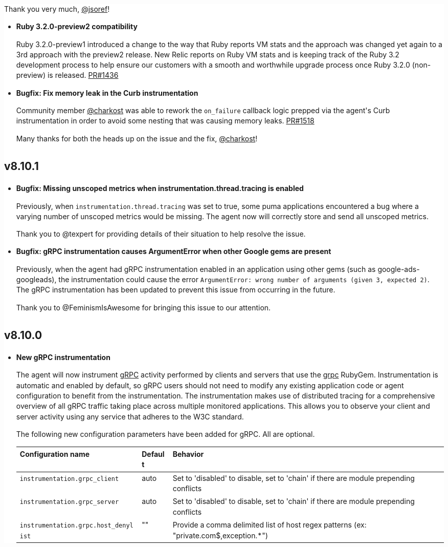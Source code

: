   Thank you very much, [@jsoref](https://github.com/jsoref)!

- **Ruby 3.2.0-preview2 compatibility**

  Ruby 3.2.0-preview1 introduced a change to the way that Ruby reports VM stats and the approach was changed yet again to a 3rd approach with the preview2 release. New Relic reports on Ruby VM stats and is keeping track of the Ruby 3.2 development process to help ensure our customers with a smooth and worthwhile upgrade process once Ruby 3.2.0 (non-preview) is released. [PR#1436](https://github.com/newrelic/newrelic-ruby-agent/pull/1436)

- **Bugfix: Fix memory leak in the Curb instrumentation**

  Community member [@charkost](https://github.com/charkost) was able to rework the `on_failure` callback logic prepped via the agent's Curb instrumentation in order to avoid some nesting that was causing memory leaks. [PR#1518](https://github.com/newrelic/newrelic-ruby-agent/pull/1518)

  Many thanks for both the heads up on the issue and the fix, [@charkost](https://github.com/charkost)!

## v8.10.1

- **Bugfix: Missing unscoped metrics when instrumentation.thread.tracing is enabled**

  Previously, when `instrumentation.thread.tracing` was set to true, some puma applications encountered a bug where a varying number of unscoped metrics would be missing. The agent now will correctly store and send all unscoped metrics.

  Thank you to @texpert for providing details of their situation to help resolve the issue.

- **Bugfix: gRPC instrumentation causes ArgumentError when other Google gems are present**

  Previously, when the agent had gRPC instrumentation enabled in an application using other gems (such as google-ads-googleads), the instrumentation could cause the error `ArgumentError: wrong number of arguments (given 3, expected 2)`. The gRPC instrumentation has been updated to prevent this issue from occurring in the future.

  Thank you to @FeminismIsAwesome for bringing this issue to our attention.

## v8.10.0

- **New gRPC instrumentation**

  The agent will now instrument [gRPC](https://grpc.io/) activity performed by clients and servers that use the [grpc](https://rubygems.org/gems/grpc) RubyGem. Instrumentation is automatic and enabled by default, so gRPC users should not need to modify any existing application code or agent configuration to benefit from the instrumentation. The instrumentation makes use of distributed tracing for a comprehensive overview of all gRPC traffic taking place across multiple monitored applications. This allows you to observe your client and server activity using any service that adheres to the W3C standard.

  The following new configuration parameters have been added for gRPC. All are optional.

  | Configuration name                   | Default | Behavior                                                                                |
  | ------------------------------------ | ------- | --------------------------------------------------------------------------------------- |
  | `instrumentation.grpc_client`        | auto    | Set to 'disabled' to disable, set to 'chain' if there are module prepending conflicts   |
  | `instrumentation.grpc_server`        | auto    | Set to 'disabled' to disable, set to 'chain' if there are module prepending conflicts   |
  | `instrumentation.grpc.host_denylist` | ""      | Provide a comma delimited list of host regex patterns (ex: "private.com$,exception.\*") |
